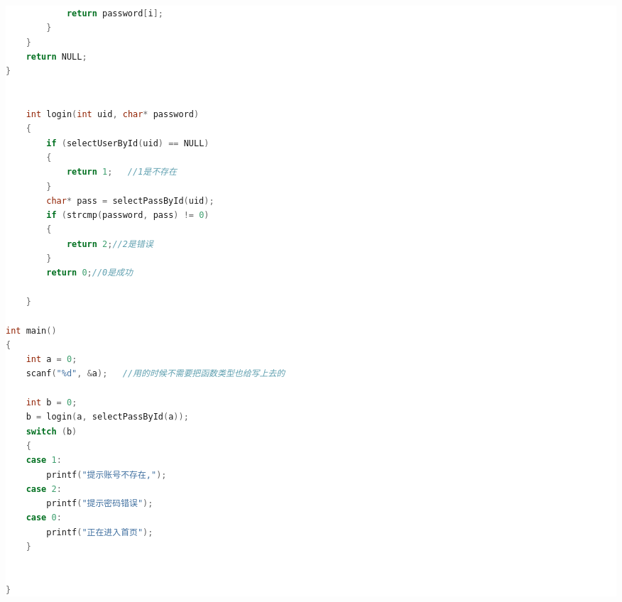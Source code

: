 ```c
            return password[i];
        }
    }
    return NULL;
}


    int login(int uid, char* password)
    {
        if (selectUserById(uid) == NULL)
        {
            return 1;   //1是不存在
        }
        char* pass = selectPassById(uid);
        if (strcmp(password, pass) != 0)
        {
            return 2;//2是错误
        }
        return 0;//0是成功

    }

int main()
{
    int a = 0;
    scanf("%d", &a);   //用的时候不需要把函数类型也给写上去的
   
    int b = 0;
    b = login(a, selectPassById(a));
    switch (b)
    {
    case 1:
        printf("提示账号不存在,");
    case 2:
        printf("提示密码错误");
    case 0:
        printf("正在进入首页");
    }


}

```



















